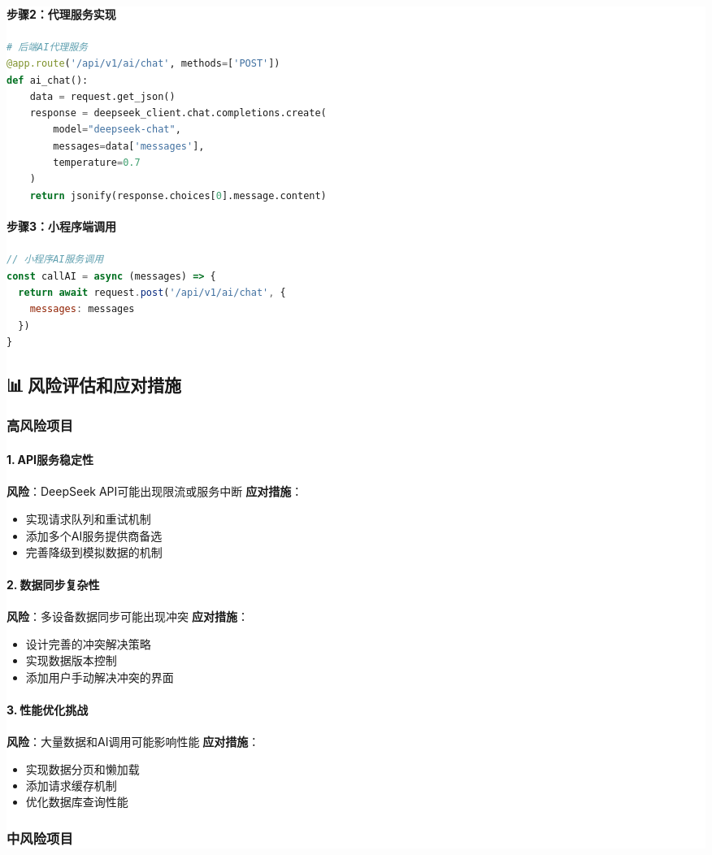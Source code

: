 #### 步骤2：代理服务实现
```python
# 后端AI代理服务
@app.route('/api/v1/ai/chat', methods=['POST'])
def ai_chat():
    data = request.get_json()
    response = deepseek_client.chat.completions.create(
        model="deepseek-chat",
        messages=data['messages'],
        temperature=0.7
    )
    return jsonify(response.choices[0].message.content)
```

#### 步骤3：小程序端调用
```javascript
// 小程序AI服务调用
const callAI = async (messages) => {
  return await request.post('/api/v1/ai/chat', {
    messages: messages
  })
}
```

## 📊 风险评估和应对措施

### 高风险项目

#### 1. API服务稳定性
**风险**：DeepSeek API可能出现限流或服务中断
**应对措施**：
- 实现请求队列和重试机制
- 添加多个AI服务提供商备选
- 完善降级到模拟数据的机制

#### 2. 数据同步复杂性
**风险**：多设备数据同步可能出现冲突
**应对措施**：
- 设计完善的冲突解决策略
- 实现数据版本控制
- 添加用户手动解决冲突的界面

#### 3. 性能优化挑战
**风险**：大量数据和AI调用可能影响性能
**应对措施**：
- 实现数据分页和懒加载
- 添加请求缓存机制
- 优化数据库查询性能

### 中风险项目
